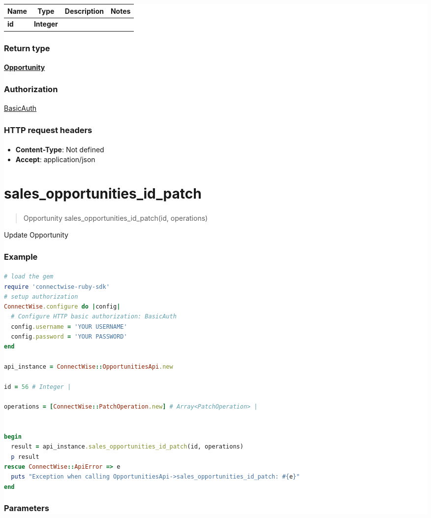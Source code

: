 Name | Type | Description  | Notes
------------- | ------------- | ------------- | -------------
 **id** | **Integer**|  | 

### Return type

[**Opportunity**](Opportunity.md)

### Authorization

[BasicAuth](../README.md#BasicAuth)

### HTTP request headers

 - **Content-Type**: Not defined
 - **Accept**: application/json



# **sales_opportunities_id_patch**
> Opportunity sales_opportunities_id_patch(id, operations)



Update Opportunity

### Example
```ruby
# load the gem
require 'connectwise-ruby-sdk'
# setup authorization
ConnectWise.configure do |config|
  # Configure HTTP basic authorization: BasicAuth
  config.username = 'YOUR USERNAME'
  config.password = 'YOUR PASSWORD'
end

api_instance = ConnectWise::OpportunitiesApi.new

id = 56 # Integer | 

operations = [ConnectWise::PatchOperation.new] # Array<PatchOperation> | 


begin
  result = api_instance.sales_opportunities_id_patch(id, operations)
  p result
rescue ConnectWise::ApiError => e
  puts "Exception when calling OpportunitiesApi->sales_opportunities_id_patch: #{e}"
end
```

### Parameters
